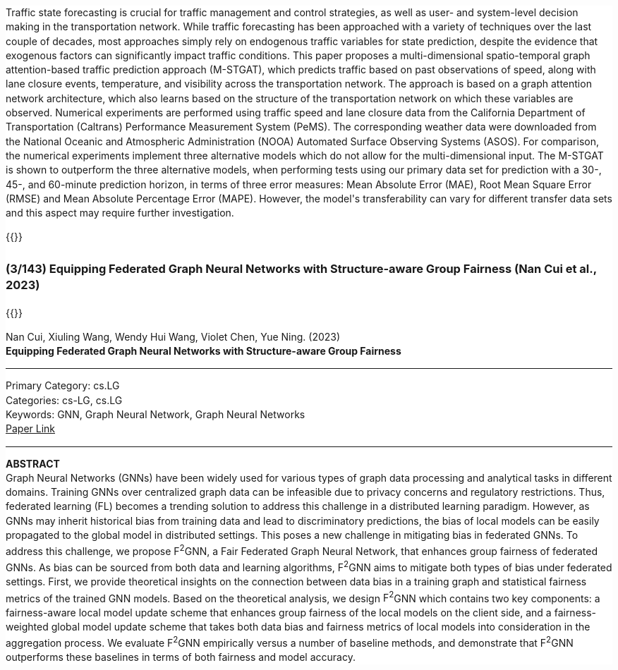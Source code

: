 Traffic state forecasting is crucial for traffic management and control strategies, as well as user- and system-level decision making in the transportation network. While traffic forecasting has been approached with a variety of techniques over the last couple of decades, most approaches simply rely on endogenous traffic variables for state prediction, despite the evidence that exogenous factors can significantly impact traffic conditions. This paper proposes a multi-dimensional spatio-temporal graph attention-based traffic prediction approach (M-STGAT), which predicts traffic based on past observations of speed, along with lane closure events, temperature, and visibility across the transportation network. The approach is based on a graph attention network architecture, which also learns based on the structure of the transportation network on which these variables are observed. Numerical experiments are performed using traffic speed and lane closure data from the California Department of Transportation (Caltrans) Performance Measurement System (PeMS). The corresponding weather data were downloaded from the National Oceanic and Atmospheric Administration (NOOA) Automated Surface Observing Systems (ASOS). For comparison, the numerical experiments implement three alternative models which do not allow for the multi-dimensional input. The M-STGAT is shown to outperform the three alternative models, when performing tests using our primary data set for prediction with a 30-, 45-, and 60-minute prediction horizon, in terms of three error measures: Mean Absolute Error (MAE), Root Mean Square Error (RMSE) and Mean Absolute Percentage Error (MAPE). However, the model's transferability can vary for different transfer data sets and this aspect may require further investigation.

{{</citation>}}


### (3/143) Equipping Federated Graph Neural Networks with Structure-aware Group Fairness (Nan Cui et al., 2023)

{{<citation>}}

Nan Cui, Xiuling Wang, Wendy Hui Wang, Violet Chen, Yue Ning. (2023)  
**Equipping Federated Graph Neural Networks with Structure-aware Group Fairness**  

---
Primary Category: cs.LG  
Categories: cs-LG, cs.LG  
Keywords: GNN, Graph Neural Network, Graph Neural Networks  
[Paper Link](http://arxiv.org/abs/2310.12350v1)  

---


**ABSTRACT**  
Graph Neural Networks (GNNs) have been widely used for various types of graph data processing and analytical tasks in different domains. Training GNNs over centralized graph data can be infeasible due to privacy concerns and regulatory restrictions. Thus, federated learning (FL) becomes a trending solution to address this challenge in a distributed learning paradigm. However, as GNNs may inherit historical bias from training data and lead to discriminatory predictions, the bias of local models can be easily propagated to the global model in distributed settings. This poses a new challenge in mitigating bias in federated GNNs. To address this challenge, we propose $\text{F}^2$GNN, a Fair Federated Graph Neural Network, that enhances group fairness of federated GNNs. As bias can be sourced from both data and learning algorithms, $\text{F}^2$GNN aims to mitigate both types of bias under federated settings. First, we provide theoretical insights on the connection between data bias in a training graph and statistical fairness metrics of the trained GNN models. Based on the theoretical analysis, we design $\text{F}^2$GNN which contains two key components: a fairness-aware local model update scheme that enhances group fairness of the local models on the client side, and a fairness-weighted global model update scheme that takes both data bias and fairness metrics of local models into consideration in the aggregation process. We evaluate $\text{F}^2$GNN empirically versus a number of baseline methods, and demonstrate that $\text{F}^2$GNN outperforms these baselines in terms of both fairness and model accuracy.
